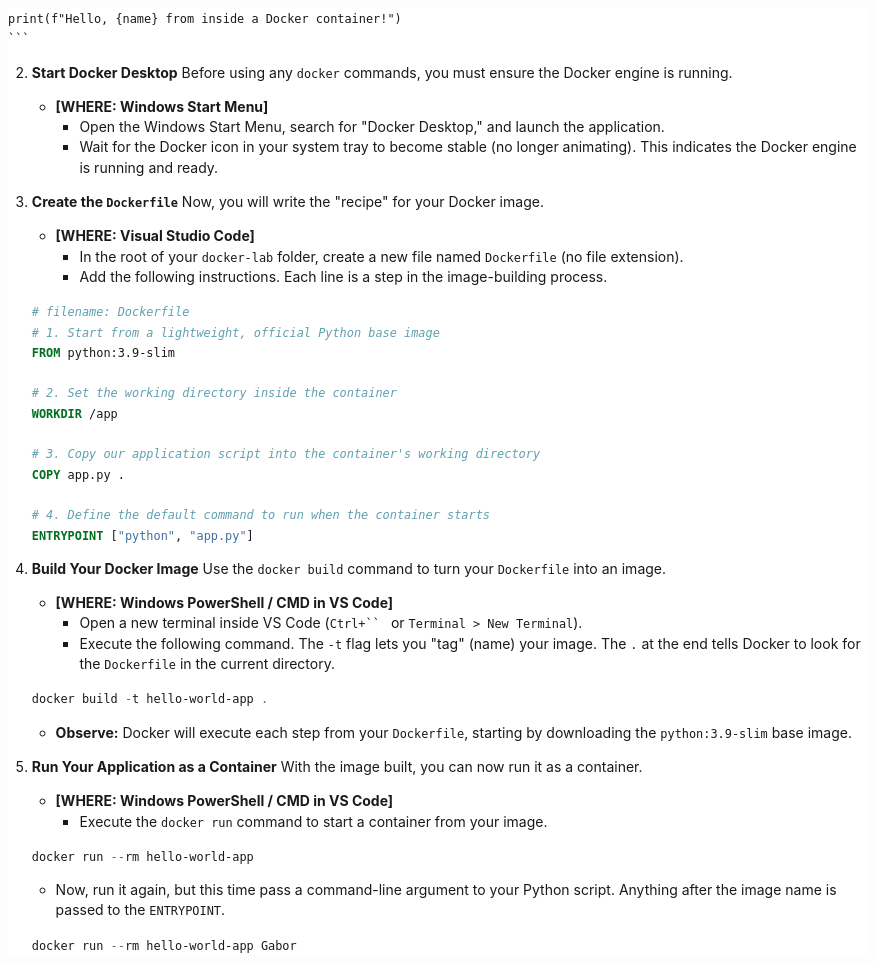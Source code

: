     print(f"Hello, {name} from inside a Docker container!")
    ```

2.  **Start Docker Desktop**
    Before using any `docker` commands, you must ensure the Docker engine is running.
    *   **[WHERE: Windows Start Menu]**
        *   Open the Windows Start Menu, search for "Docker Desktop," and launch the application.
        *   Wait for the Docker icon in your system tray to become stable (no longer animating). This indicates the Docker engine is running and ready.

3.  **Create the `Dockerfile`**
    Now, you will write the "recipe" for your Docker image.
    *   **[WHERE: Visual Studio Code]**
        *   In the root of your `docker-lab` folder, create a new file named `Dockerfile` (no file extension).
        *   Add the following instructions. Each line is a step in the image-building process.
    ```Dockerfile
    # filename: Dockerfile
    # 1. Start from a lightweight, official Python base image
    FROM python:3.9-slim

    # 2. Set the working directory inside the container
    WORKDIR /app

    # 3. Copy our application script into the container's working directory
    COPY app.py .

    # 4. Define the default command to run when the container starts
    ENTRYPOINT ["python", "app.py"]
    ```

4.  **Build Your Docker Image**
    Use the `docker build` command to turn your `Dockerfile` into an image.
    *   **[WHERE: Windows PowerShell / CMD in VS Code]**
        *   Open a new terminal inside VS Code (`Ctrl+`` ` or `Terminal > New Terminal`).
        *   Execute the following command. The `-t` flag lets you "tag" (name) your image. The `.` at the end tells Docker to look for the `Dockerfile` in the current directory.
    ```powershell
    docker build -t hello-world-app .
    ```
    *   **Observe:** Docker will execute each step from your `Dockerfile`, starting by downloading the `python:3.9-slim` base image.

5.  **Run Your Application as a Container**
    With the image built, you can now run it as a container.
    *   **[WHERE: Windows PowerShell / CMD in VS Code]**
        *   Execute the `docker run` command to start a container from your image.
    ```powershell
    docker run --rm hello-world-app
    ```
    *   Now, run it again, but this time pass a command-line argument to your Python script. Anything after the image name is passed to the `ENTRYPOINT`.
    ```powershell
    docker run --rm hello-world-app Gabor
    ```
